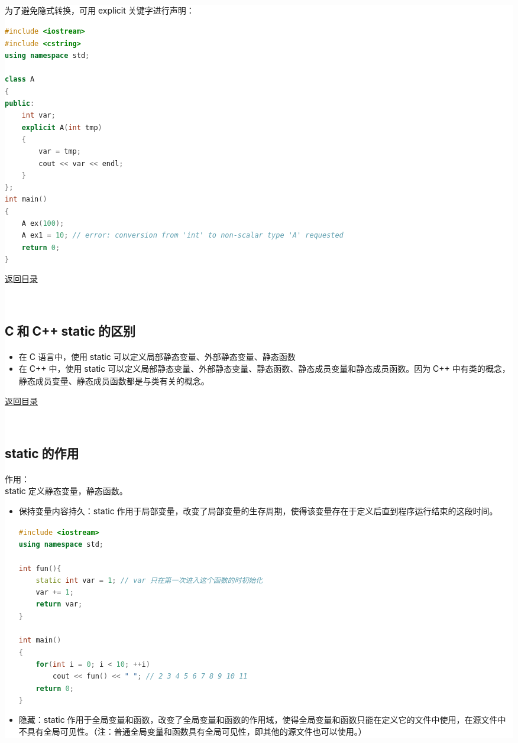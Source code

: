 为了避免隐式转换，可用 explicit 关键字进行声明：
```C++
#include <iostream>
#include <cstring>
using namespace std;

class A
{
public:
    int var;
    explicit A(int tmp)
    {
        var = tmp;
        cout << var << endl;
    }
};
int main()
{
    A ex(100);
    A ex1 = 10; // error: conversion from 'int' to non-scalar type 'A' requested
    return 0;
}
```
[返回目录](#head)
<div id="diff_static_c_cpp"></div><br>

## C 和 C++ static 的区别
* 在 C 语言中，使用 static 可以定义局部静态变量、外部静态变量、静态函数
* 在 C++ 中，使用 static 可以定义局部静态变量、外部静态变量、静态函数、静态成员变量和静态成员函数。因为 C++ 中有类的概念，静态成员变量、静态成员函数都是与类有关的概念。

[返回目录](#head)
<div id="use_static"></div><br>

## static 的作用
作用：<br>
static 定义静态变量，静态函数。

* 保持变量内容持久：static 作用于局部变量，改变了局部变量的生存周期，使得该变量存在于定义后直到程序运行结束的这段时间。
    ```C++
    #include <iostream>
    using namespace std;

    int fun(){
        static int var = 1; // var 只在第一次进入这个函数的时初始化
        var += 1;
        return var;
    }
    
    int main()
    {
        for(int i = 0; i < 10; ++i)
            cout << fun() << " "; // 2 3 4 5 6 7 8 9 10 11
        return 0;
    }
    ```
* 隐藏：static 作用于全局变量和函数，改变了全局变量和函数的作用域，使得全局变量和函数只能在定义它的文件中使用，在源文件中不具有全局可见性。（注：普通全局变量和函数具有全局可见性，即其他的源文件也可以使用。）
